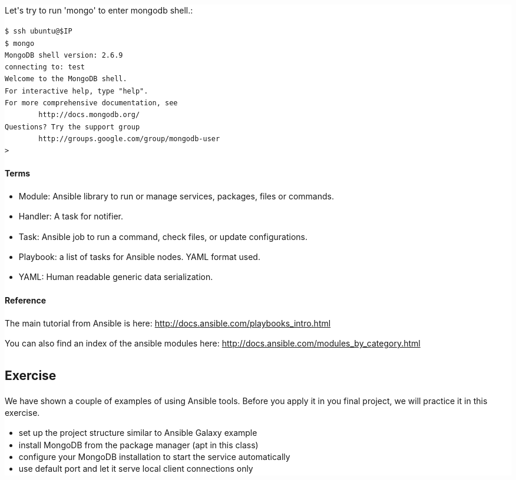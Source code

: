 Let's try to run 'mongo' to enter mongodb shell.:

    $ ssh ubuntu@$IP
    $ mongo
    MongoDB shell version: 2.6.9
    connecting to: test
    Welcome to the MongoDB shell.
    For interactive help, type "help".
    For more comprehensive documentation, see
            http://docs.mongodb.org/
    Questions? Try the support group
            http://groups.google.com/group/mongodb-user
    >

#### Terms

-   Module: Ansible library to run or manage services, packages, files
    or commands.

-   Handler: A task for notifier.

-   Task: Ansible job to run a command, check files, or update
    configurations.

-   Playbook: a list of tasks for Ansible nodes. YAML format used.

-   YAML: Human readable generic data serialization.

#### Reference

The main tutorial from Ansible is here:
<http://docs.ansible.com/playbooks_intro.html>

You can also find an index of the ansible modules here:
<http://docs.ansible.com/modules_by_category.html>

## Exercise

We have shown a couple of examples of using Ansible tools. Before you
apply it in you final project, we will practice it in this exercise.

-   set up the project structure similar to Ansible Galaxy example
-   install MongoDB from the package manager (apt in this class)
-   configure your MongoDB installation to start the service
    automatically
-   use default port and let it serve local client connections only
